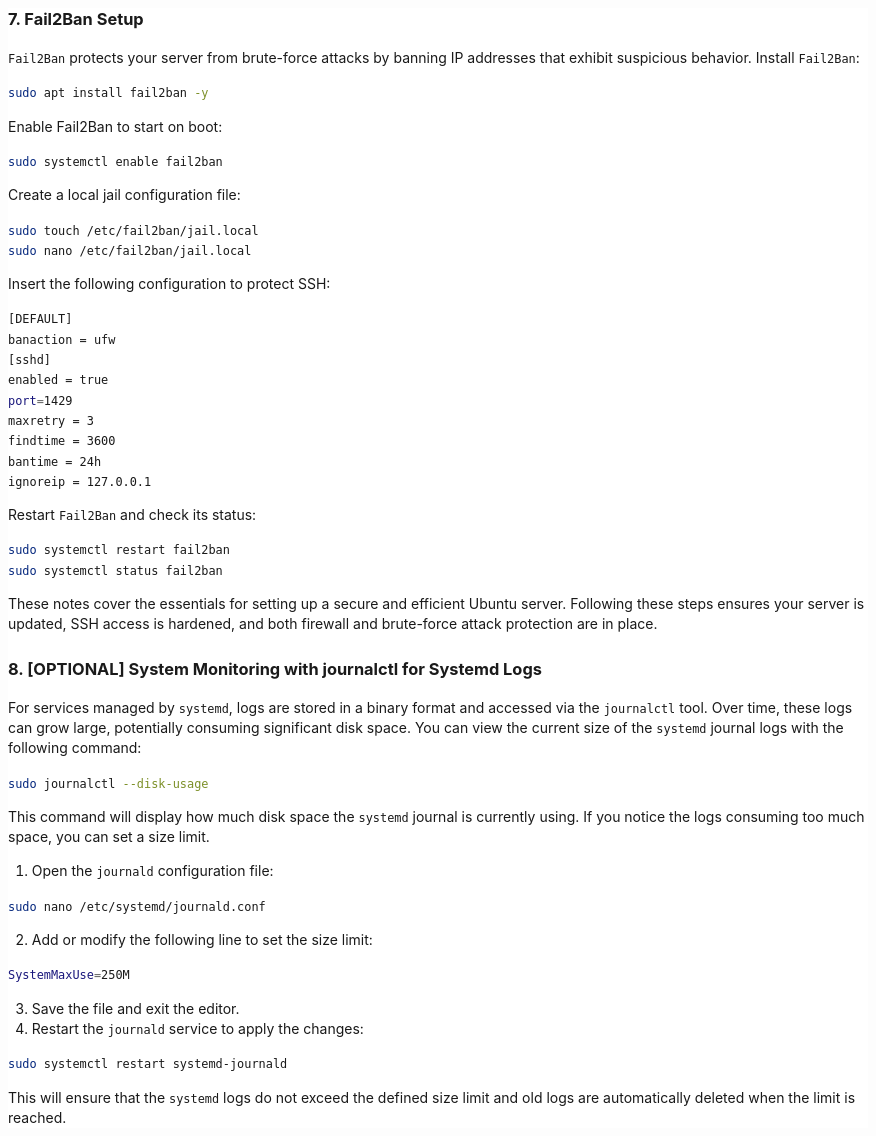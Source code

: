 ### 7. Fail2Ban Setup
`Fail2Ban` protects your server from brute-force attacks by banning IP addresses that exhibit suspicious behavior. Install `Fail2Ban`:
```sh
sudo apt install fail2ban -y
```
Enable Fail2Ban to start on boot:
```sh
sudo systemctl enable fail2ban
```
Create a local jail configuration file:
```sh
sudo touch /etc/fail2ban/jail.local
sudo nano /etc/fail2ban/jail.local
```
Insert the following configuration to protect SSH:
```sh
[DEFAULT]
banaction = ufw
[sshd]
enabled = true
port=1429
maxretry = 3
findtime = 3600
bantime = 24h
ignoreip = 127.0.0.1
```
Restart `Fail2Ban` and check its status:
```sh
sudo systemctl restart fail2ban
sudo systemctl status fail2ban
```
These notes cover the essentials for setting up a secure and efficient Ubuntu server. Following these steps ensures your server is updated, SSH access is hardened, and both firewall and brute-force attack protection are in place.

### 8. [OPTIONAL] System Monitoring with journalctl for Systemd Logs
For services managed by `systemd`, logs are stored in a binary format and accessed via the `journalctl` tool. Over time, these logs can grow large, potentially consuming significant disk space.
You can view the current size of the `systemd` journal logs with the following command:
```sh
sudo journalctl --disk-usage
```
This command will display how much disk space the `systemd` journal is currently using. If you notice the logs consuming too much space, you can set a size limit.
1. Open the `journald` configuration file:
```sh
sudo nano /etc/systemd/journald.conf
```
2. Add or modify the following line to set the size limit:
```sh
SystemMaxUse=250M
```
3. Save the file and exit the editor.
4. Restart the `journald` service to apply the changes:
```sh
sudo systemctl restart systemd-journald
```
This will ensure that the `systemd` logs do not exceed the defined size limit and old logs are automatically deleted when the limit is reached.
